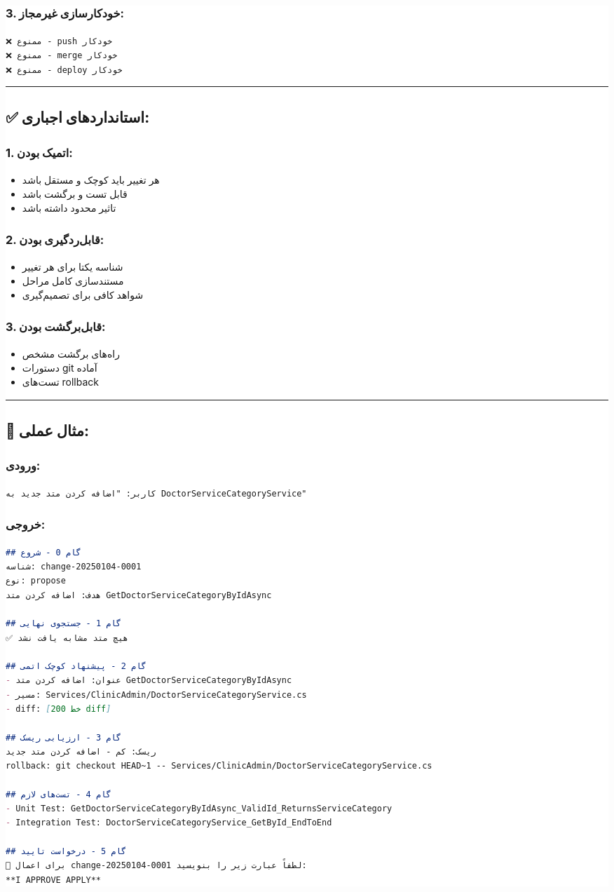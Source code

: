 ### **3. خودکارسازی غیرمجاز:**
```markdown
❌ ممنوع - push خودکار
❌ ممنوع - merge خودکار
❌ ممنوع - deploy خودکار
```

---

## **✅ استانداردهای اجباری:**

### **1. اتمیک بودن:**
- هر تغییر باید کوچک و مستقل باشد
- قابل تست و برگشت باشد
- تاثیر محدود داشته باشد

### **2. قابل‌ردگیری بودن:**
- شناسه یکتا برای هر تغییر
- مستندسازی کامل مراحل
- شواهد کافی برای تصمیم‌گیری

### **3. قابل‌برگشت بودن:**
- راه‌های برگشت مشخص
- دستورات git آماده
- تست‌های rollback

---

## **📝 مثال عملی:**

### **ورودی:**
```markdown
کاربر: "اضافه کردن متد جدید به DoctorServiceCategoryService"
```

### **خروجی:**
```markdown
## گام 0 - شروع
شناسه: change-20250104-0001
نوع: propose
هدف: اضافه کردن متد GetDoctorServiceCategoryByIdAsync

## گام 1 - جستجوی نهایی
✅ هیچ متد مشابه یافت نشد

## گام 2 - پیشنهاد کوچک اتمی
- عنوان: اضافه کردن متد GetDoctorServiceCategoryByIdAsync
- مسیر: Services/ClinicAdmin/DoctorServiceCategoryService.cs
- diff: [200 خط diff]

## گام 3 - ارزیابی ریسک
ریسک: کم - اضافه کردن متد جدید
rollback: git checkout HEAD~1 -- Services/ClinicAdmin/DoctorServiceCategoryService.cs

## گام 4 - تست‌های لازم
- Unit Test: GetDoctorServiceCategoryByIdAsync_ValidId_ReturnsServiceCategory
- Integration Test: DoctorServiceCategoryService_GetById_EndToEnd

## گام 5 - درخواست تایید
🚨 برای اعمال change-20250104-0001 لطفاً عبارت زیر را بنویسید:
**I APPROVE APPLY**
```